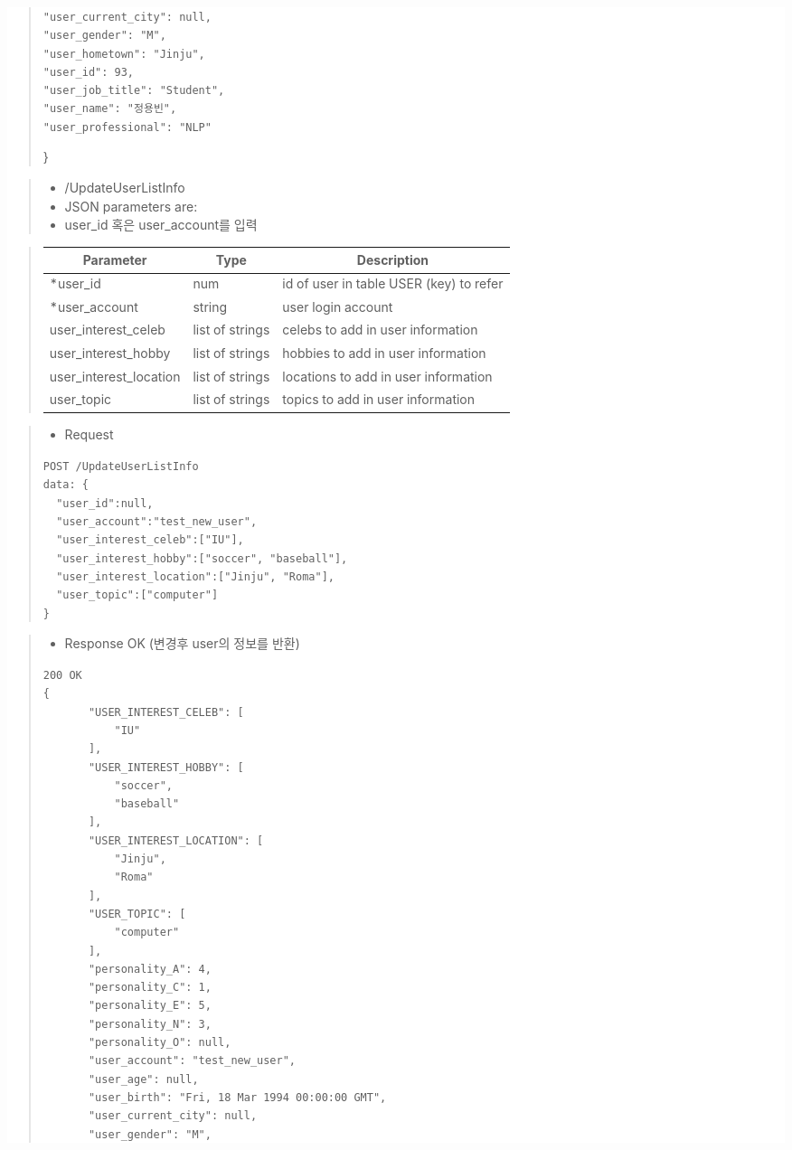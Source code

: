 >     "user_current_city": null,
>     "user_gender": "M",
>     "user_hometown": "Jinju",
>     "user_id": 93,
>     "user_job_title": "Student",
>     "user_name": "정용빈",
>     "user_professional": "NLP"
> }
> ```




> *  /UpdateUserListInfo
> * JSON parameters are:
> * user_id 혹은 user_account를 입력

> |Parameter|Type|Description|
> |---|---|---|
> |*user_id|num|id of user in table USER (key) to refer|
> |*user_account|string|user login account|
> |user_interest_celeb|list of strings|celebs to add in user information|
> |user_interest_hobby|list of strings|hobbies to add in user information|
> |user_interest_location|list of strings|locations to add in user information|
> |user_topic|list of strings|topics to add in user information|

> * Request
> ```
> POST /UpdateUserListInfo
> data: {
> 	"user_id":null,
> 	"user_account":"test_new_user",
> 	"user_interest_celeb":["IU"],
> 	"user_interest_hobby":["soccer", "baseball"],
> 	"user_interest_location":["Jinju", "Roma"],
> 	"user_topic":["computer"]
> }
> ```

> * Response OK (변경후 user의 정보를 반환)
> ```
> 200 OK
> {
>        "USER_INTEREST_CELEB": [
>            "IU"
>        ],
>        "USER_INTEREST_HOBBY": [
>            "soccer",
>            "baseball"
>        ],
>        "USER_INTEREST_LOCATION": [
>            "Jinju",
>            "Roma"
>        ],
>        "USER_TOPIC": [
>            "computer"
>        ],
>        "personality_A": 4,
>        "personality_C": 1,
>        "personality_E": 5,
>        "personality_N": 3,
>        "personality_O": null,
>        "user_account": "test_new_user",
>        "user_age": null,
>        "user_birth": "Fri, 18 Mar 1994 00:00:00 GMT",
>        "user_current_city": null,
>        "user_gender": "M",